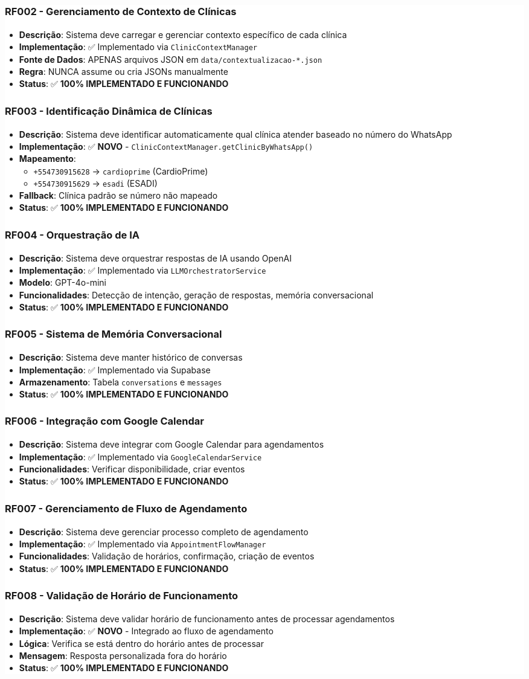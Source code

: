 ### **RF002 - Gerenciamento de Contexto de Clínicas**
- **Descrição**: Sistema deve carregar e gerenciar contexto específico de cada clínica
- **Implementação**: ✅ Implementado via `ClinicContextManager`
- **Fonte de Dados**: APENAS arquivos JSON em `data/contextualizacao-*.json`
- **Regra**: NUNCA assume ou cria JSONs manualmente
- **Status**: ✅ **100% IMPLEMENTADO E FUNCIONANDO**

### **RF003 - Identificação Dinâmica de Clínicas**
- **Descrição**: Sistema deve identificar automaticamente qual clínica atender baseado no número do WhatsApp
- **Implementação**: ✅ **NOVO** - `ClinicContextManager.getClinicByWhatsApp()`
- **Mapeamento**: 
  - `+554730915628` → `cardioprime` (CardioPrime)
  - `+554730915629` → `esadi` (ESADI)
- **Fallback**: Clínica padrão se número não mapeado
- **Status**: ✅ **100% IMPLEMENTADO E FUNCIONANDO**

### **RF004 - Orquestração de IA**
- **Descrição**: Sistema deve orquestrar respostas de IA usando OpenAI
- **Implementação**: ✅ Implementado via `LLMOrchestratorService`
- **Modelo**: GPT-4o-mini
- **Funcionalidades**: Detecção de intenção, geração de respostas, memória conversacional
- **Status**: ✅ **100% IMPLEMENTADO E FUNCIONANDO**

### **RF005 - Sistema de Memória Conversacional**
- **Descrição**: Sistema deve manter histórico de conversas
- **Implementação**: ✅ Implementado via Supabase
- **Armazenamento**: Tabela `conversations` e `messages`
- **Status**: ✅ **100% IMPLEMENTADO E FUNCIONANDO**

### **RF006 - Integração com Google Calendar**
- **Descrição**: Sistema deve integrar com Google Calendar para agendamentos
- **Implementação**: ✅ Implementado via `GoogleCalendarService`
- **Funcionalidades**: Verificar disponibilidade, criar eventos
- **Status**: ✅ **100% IMPLEMENTADO E FUNCIONANDO**

### **RF007 - Gerenciamento de Fluxo de Agendamento**
- **Descrição**: Sistema deve gerenciar processo completo de agendamento
- **Implementação**: ✅ Implementado via `AppointmentFlowManager`
- **Funcionalidades**: Validação de horários, confirmação, criação de eventos
- **Status**: ✅ **100% IMPLEMENTADO E FUNCIONANDO**

### **RF008 - Validação de Horário de Funcionamento**
- **Descrição**: Sistema deve validar horário de funcionamento antes de processar agendamentos
- **Implementação**: ✅ **NOVO** - Integrado ao fluxo de agendamento
- **Lógica**: Verifica se está dentro do horário antes de processar
- **Mensagem**: Resposta personalizada fora do horário
- **Status**: ✅ **100% IMPLEMENTADO E FUNCIONANDO**
